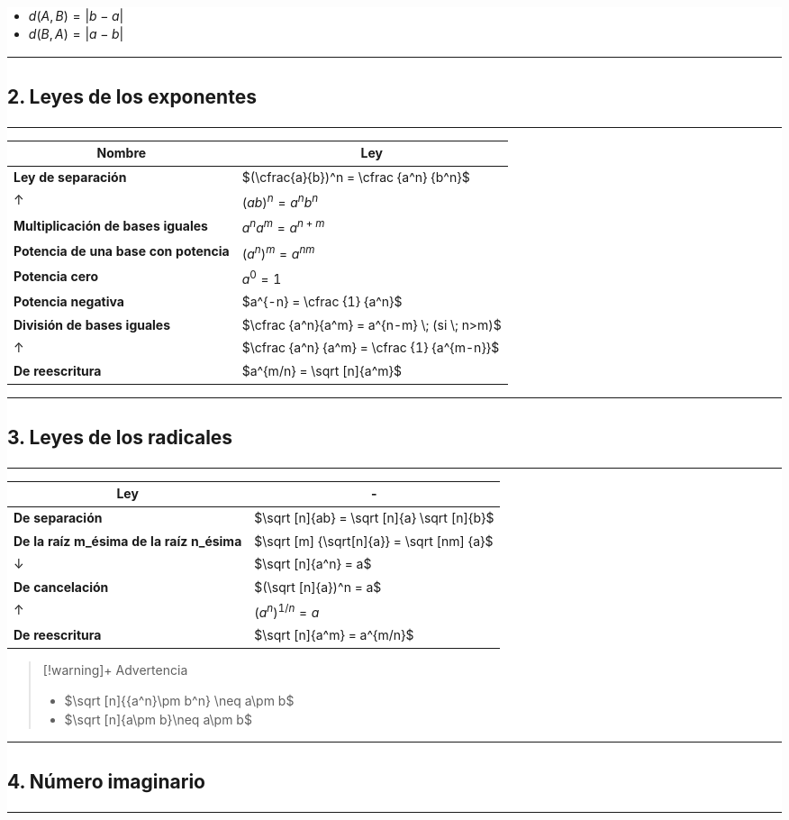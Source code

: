- $d(A,B) =|b-a|$ 
- $d(B,A)= |a-b|$

---
## 2. Leyes de los exponentes
---
| Nombre                                | Ley                                          |
| ------------------------------------- | -------------------------------------------- |
| **Ley de separación**                 | $(\cfrac{a}{b})^n = \cfrac {a^n} {b^n}$      |
| $\uparrow$                            | $(ab)^n =a^n b^n$                            |
| **Multiplicación de bases iguales**   | $a^n a^m = a^{n+m}$                          |
| **Potencia de una base con potencia** | $(a^n)^m = a^{nm}$                           |
| **Potencia cero**                     | $a^0 = 1$                                    |
| **Potencia negativa**                 | $a^{-n} = \cfrac {1} {a^n}$                  |
| **División de bases iguales**         | $\cfrac {a^n}{a^m} = a^{n-m} \; (si \; n>m)$ |
| $\uparrow$                            | $\cfrac {a^n} {a^m} = \cfrac {1} {a^{m-n}}$  |
| **De reescritura**                    | $a^{m/n} = \sqrt [n]{a^m}$                   |

---
## 3. Leyes de los radicales
---
| Ley                                         | -                                           |
| ------------------------------------------- | ------------------------------------------- |
| **De separación**                           | $\sqrt [n]{ab} = \sqrt [n]{a} \sqrt [n]{b}$ |
| **De la raíz m\_ésima de la raíz n\_ésima** | $\sqrt [m] {\sqrt[n]{a}} = \sqrt [nm] {a}$  |
| $\downarrow$                                | $\sqrt [n]{a^n} = a$                        |
| **De cancelación**                          | $(\sqrt [n]{a})^n = a$                      |
| $\uparrow$                                  | $(a^n)^{1/n} = a$                           |
| **De reescritura**                          | $\sqrt [n]{a^m} = a^{m/n}$                  |

> [!warning]+ Advertencia
> - $\sqrt [n]{{a^n}\pm b^n} \neq a\pm b$
> - $\sqrt [n]{a\pm b}\neq a\pm b$

---
## 4. Número imaginario
---
